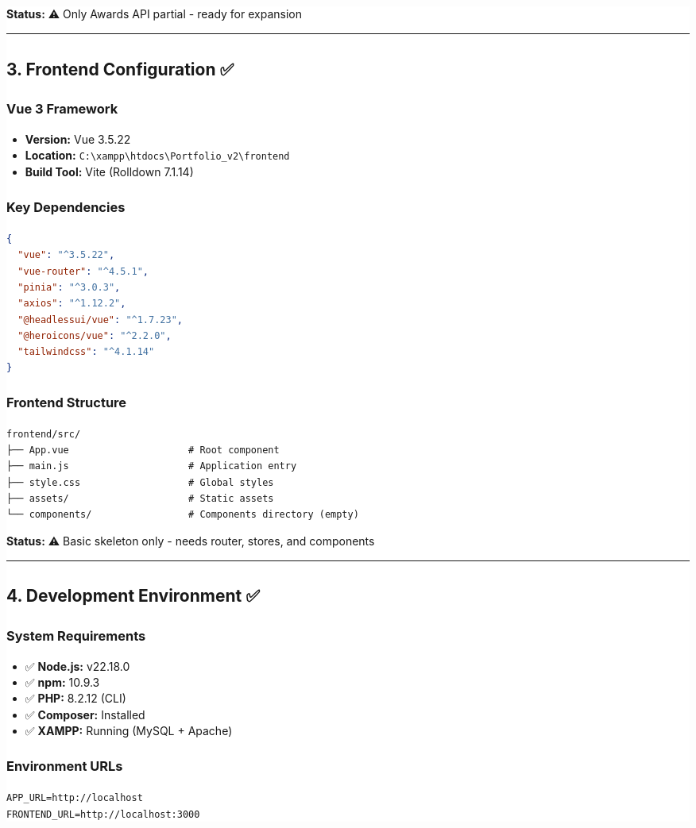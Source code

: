 **Status:** ⚠️ Only Awards API partial - ready for expansion

---

## 3. Frontend Configuration ✅

### Vue 3 Framework
- **Version:** Vue 3.5.22
- **Location:** `C:\xampp\htdocs\Portfolio_v2\frontend`
- **Build Tool:** Vite (Rolldown 7.1.14)

### Key Dependencies
```json
{
  "vue": "^3.5.22",
  "vue-router": "^4.5.1",
  "pinia": "^3.0.3",
  "axios": "^1.12.2",
  "@headlessui/vue": "^1.7.23",
  "@heroicons/vue": "^2.2.0",
  "tailwindcss": "^4.1.14"
}
```

### Frontend Structure
```
frontend/src/
├── App.vue                     # Root component
├── main.js                     # Application entry
├── style.css                   # Global styles
├── assets/                     # Static assets
└── components/                 # Components directory (empty)
```

**Status:** ⚠️ Basic skeleton only - needs router, stores, and components

---

## 4. Development Environment ✅

### System Requirements
- ✅ **Node.js:** v22.18.0
- ✅ **npm:** 10.9.3
- ✅ **PHP:** 8.2.12 (CLI)
- ✅ **Composer:** Installed
- ✅ **XAMPP:** Running (MySQL + Apache)

### Environment URLs
```env
APP_URL=http://localhost
FRONTEND_URL=http://localhost:3000
```
